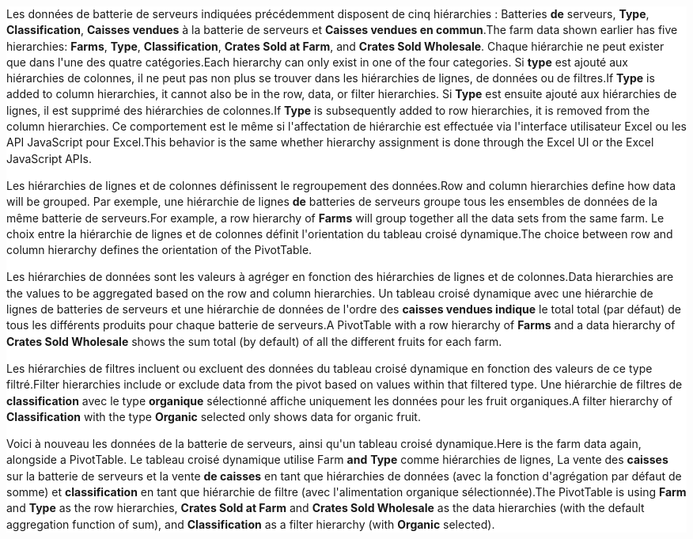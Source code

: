 <span data-ttu-id="2a225-133">Les données de batterie de serveurs indiquées précédemment disposent de cinq hiérarchies : Batteries **de** serveurs, **Type**, **Classification**, **Caisses vendues** à la batterie de serveurs et **Caisses vendues en commun**.</span><span class="sxs-lookup"><span data-stu-id="2a225-133">The farm data shown earlier has five hierarchies: **Farms**, **Type**, **Classification**, **Crates Sold at Farm**, and **Crates Sold Wholesale**.</span></span> <span data-ttu-id="2a225-134">Chaque hiérarchie ne peut exister que dans l'une des quatre catégories.</span><span class="sxs-lookup"><span data-stu-id="2a225-134">Each hierarchy can only exist in one of the four categories.</span></span> <span data-ttu-id="2a225-135">Si **type** est ajouté aux hiérarchies de colonnes, il ne peut pas non plus se trouver dans les hiérarchies de lignes, de données ou de filtres.</span><span class="sxs-lookup"><span data-stu-id="2a225-135">If **Type** is added to column hierarchies, it cannot also be in the row, data, or filter hierarchies.</span></span> <span data-ttu-id="2a225-136">Si **Type** est ensuite ajouté aux hiérarchies de lignes, il est supprimé des hiérarchies de colonnes.</span><span class="sxs-lookup"><span data-stu-id="2a225-136">If **Type** is subsequently added to row hierarchies, it is removed from the column hierarchies.</span></span> <span data-ttu-id="2a225-137">Ce comportement est le même si l'affectation de hiérarchie est effectuée via l'interface utilisateur Excel ou les API JavaScript pour Excel.</span><span class="sxs-lookup"><span data-stu-id="2a225-137">This behavior is the same whether hierarchy assignment is done through the Excel UI or the Excel JavaScript APIs.</span></span>

<span data-ttu-id="2a225-138">Les hiérarchies de lignes et de colonnes définissent le regroupement des données.</span><span class="sxs-lookup"><span data-stu-id="2a225-138">Row and column hierarchies define how data will be grouped.</span></span> <span data-ttu-id="2a225-139">Par exemple, une hiérarchie de lignes **de** batteries de serveurs groupe tous les ensembles de données de la même batterie de serveurs.</span><span class="sxs-lookup"><span data-stu-id="2a225-139">For example, a row hierarchy of **Farms** will group together all the data sets from the same farm.</span></span> <span data-ttu-id="2a225-140">Le choix entre la hiérarchie de lignes et de colonnes définit l'orientation du tableau croisé dynamique.</span><span class="sxs-lookup"><span data-stu-id="2a225-140">The choice between row and column hierarchy defines the orientation of the PivotTable.</span></span>

<span data-ttu-id="2a225-141">Les hiérarchies de données sont les valeurs à agréger en fonction des hiérarchies de lignes et de colonnes.</span><span class="sxs-lookup"><span data-stu-id="2a225-141">Data hierarchies are the values to be aggregated based on the row and column hierarchies.</span></span> <span data-ttu-id="2a225-142">Un tableau croisé dynamique avec  une hiérarchie de lignes de batteries de serveurs et une hiérarchie de données de l'ordre des **caisses vendues indique** le total total (par défaut) de tous les différents produits pour chaque batterie de serveurs.</span><span class="sxs-lookup"><span data-stu-id="2a225-142">A PivotTable with a row hierarchy of **Farms** and a data hierarchy of **Crates Sold Wholesale** shows the sum total (by default) of all the different fruits for each farm.</span></span>

<span data-ttu-id="2a225-143">Les hiérarchies de filtres incluent ou excluent des données du tableau croisé dynamique en fonction des valeurs de ce type filtré.</span><span class="sxs-lookup"><span data-stu-id="2a225-143">Filter hierarchies include or exclude data from the pivot based on values within that filtered type.</span></span> <span data-ttu-id="2a225-144">Une hiérarchie de filtres de **classification** avec le type **organique** sélectionné affiche uniquement les données pour les fruit organiques.</span><span class="sxs-lookup"><span data-stu-id="2a225-144">A filter hierarchy of **Classification** with the type **Organic** selected only shows data for organic fruit.</span></span>

<span data-ttu-id="2a225-145">Voici à nouveau les données de la batterie de serveurs, ainsi qu'un tableau croisé dynamique.</span><span class="sxs-lookup"><span data-stu-id="2a225-145">Here is the farm data again, alongside a PivotTable.</span></span> <span data-ttu-id="2a225-146">Le tableau croisé dynamique utilise  Farm **and** **Type** comme hiérarchies de lignes, La vente des **caisses** sur la batterie de serveurs et la vente **de caisses** en tant que hiérarchies de données (avec la fonction d'agrégation par défaut de somme) et **classification** en tant que hiérarchie de filtre (avec l'alimentation organique sélectionnée).</span><span class="sxs-lookup"><span data-stu-id="2a225-146">The PivotTable is using **Farm** and **Type** as the row hierarchies, **Crates Sold at Farm** and **Crates Sold Wholesale** as the data hierarchies (with the default aggregation function of sum), and **Classification** as a filter hierarchy (with **Organic** selected).</span></span>
